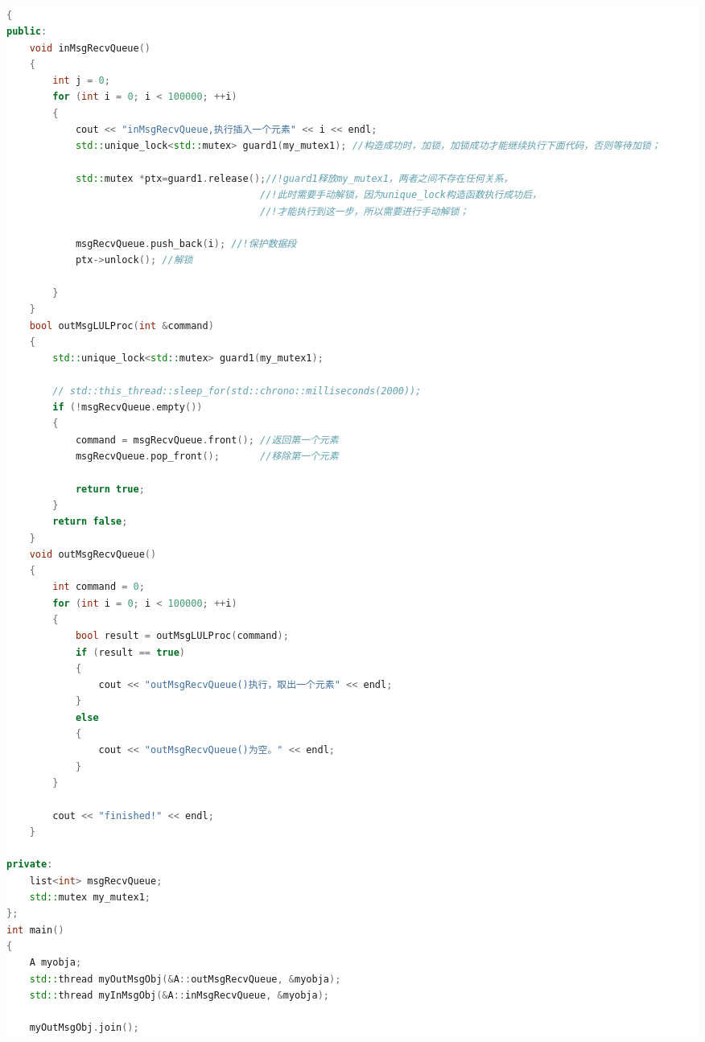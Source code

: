 ```cpp
{
public:
    void inMsgRecvQueue()
    {
        int j = 0;
        for (int i = 0; i < 100000; ++i)
        {
            cout << "inMsgRecvQueue,执行插入一个元素" << i << endl;
            std::unique_lock<std::mutex> guard1(my_mutex1); //构造成功时，加锁，加锁成功才能继续执行下面代码，否则等待加锁；

            std::mutex *ptx=guard1.release();//!guard1释放my_mutex1，两者之间不存在任何关系，
                                            //!此时需要手动解锁，因为unique_lock构造函数执行成功后，
                                            //!才能执行到这一步，所以需要进行手动解锁；
            
            msgRecvQueue.push_back(i); //!保护数据段
            ptx->unlock(); //解锁
            
        }
    }
    bool outMsgLULProc(int &command)
    {
        std::unique_lock<std::mutex> guard1(my_mutex1);

        // std::this_thread::sleep_for(std::chrono::milliseconds(2000));
        if (!msgRecvQueue.empty())
        {
            command = msgRecvQueue.front(); //返回第一个元素
            msgRecvQueue.pop_front();       //移除第一个元素

            return true;
        }
        return false;
    }
    void outMsgRecvQueue()
    {
        int command = 0;
        for (int i = 0; i < 100000; ++i)
        {
            bool result = outMsgLULProc(command);
            if (result == true)
            {
                cout << "outMsgRecvQueue()执行，取出一个元素" << endl;
            }
            else
            {
                cout << "outMsgRecvQueue()为空。" << endl;
            }
        }

        cout << "finished!" << endl;
    }

private:
    list<int> msgRecvQueue;
    std::mutex my_mutex1;
};
int main()
{
    A myobja;
    std::thread myOutMsgObj(&A::outMsgRecvQueue, &myobja);
    std::thread myInMsgObj(&A::inMsgRecvQueue, &myobja);

    myOutMsgObj.join();
```